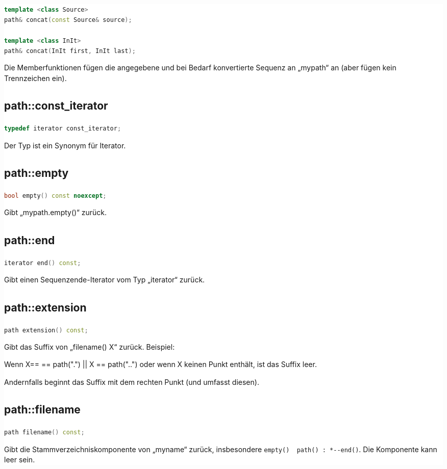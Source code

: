 ```cpp
template <class Source>
path& concat(const Source& source);

template <class InIt>
path& concat(InIt first, InIt last);
```

Die Memberfunktionen fügen die angegebene und bei Bedarf konvertierte Sequenz an „mypath“ an (aber fügen kein Trennzeichen ein).

## <a name="pathconstiterator"></a>path::const_iterator

```cpp
typedef iterator const_iterator;
```

Der Typ ist ein Synonym für Iterator.

## <a name="pathempty"></a>path::empty

```cpp
bool empty() const noexcept;
```

Gibt „mypath.empty()“ zurück.

## <a name="pathend"></a>path::end

```cpp
iterator end() const;
```

Gibt einen Sequenzende-Iterator vom Typ „iterator“ zurück.

## <a name="pathextension"></a>path::extension

```cpp
path extension() const;
```

Gibt das Suffix von „filename() X“ zurück. Beispiel:

Wenn X== == path(".") &#124;&#124; X == path("..") oder wenn X keinen Punkt enthält, ist das Suffix leer.

Andernfalls beginnt das Suffix mit dem rechten Punkt (und umfasst diesen).

## <a name="pathfilename"></a>path::filename

```cpp
path filename() const;
```

Gibt die Stammverzeichniskomponente von „myname“ zurück, insbesondere `empty()  path() : *--end()`. Die Komponente kann leer sein.
